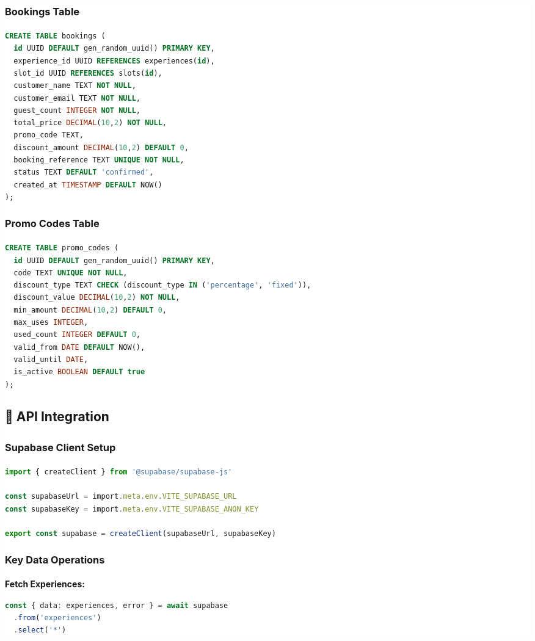 ### Bookings Table
```sql
CREATE TABLE bookings (
  id UUID DEFAULT gen_random_uuid() PRIMARY KEY,
  experience_id UUID REFERENCES experiences(id),
  slot_id UUID REFERENCES slots(id),
  customer_name TEXT NOT NULL,
  customer_email TEXT NOT NULL,
  guest_count INTEGER NOT NULL,
  total_price DECIMAL(10,2) NOT NULL,
  promo_code TEXT,
  discount_amount DECIMAL(10,2) DEFAULT 0,
  booking_reference TEXT UNIQUE NOT NULL,
  status TEXT DEFAULT 'confirmed',
  created_at TIMESTAMP DEFAULT NOW()
);
```

### Promo Codes Table
```sql
CREATE TABLE promo_codes (
  id UUID DEFAULT gen_random_uuid() PRIMARY KEY,
  code TEXT UNIQUE NOT NULL,
  discount_type TEXT CHECK (discount_type IN ('percentage', 'fixed')),
  discount_value DECIMAL(10,2) NOT NULL,
  min_amount DECIMAL(10,2) DEFAULT 0,
  max_uses INTEGER,
  used_count INTEGER DEFAULT 0,
  valid_from DATE DEFAULT NOW(),
  valid_until DATE,
  is_active BOOLEAN DEFAULT true
);
```

## 🔌 API Integration

### Supabase Client Setup
```typescript
import { createClient } from '@supabase/supabase-js'

const supabaseUrl = import.meta.env.VITE_SUPABASE_URL
const supabaseKey = import.meta.env.VITE_SUPABASE_ANON_KEY

export const supabase = createClient(supabaseUrl, supabaseKey)
```

### Key Data Operations

**Fetch Experiences:**
```typescript
const { data: experiences, error } = await supabase
  .from('experiences')
  .select('*')
```

